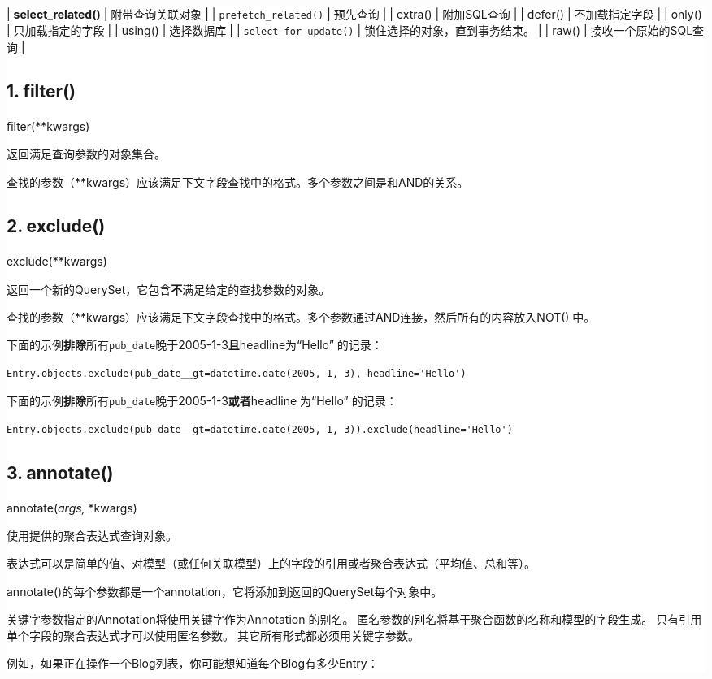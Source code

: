 | **select_related()**  | 附带查询关联对象                             |
| `prefetch_related()`  | 预先查询                                     |
| extra()               | 附加SQL查询                                  |
| defer()               | 不加载指定字段                               |
| only()                | 只加载指定的字段                             |
| using()               | 选择数据库                                   |
| `select_for_update()` | 锁住选择的对象，直到事务结束。               |
| raw()                 | 接收一个原始的SQL查询                        |

## 1. filter()

filter(**kwargs)

返回满足查询参数的对象集合。

查找的参数（**kwargs）应该满足下文字段查找中的格式。多个参数之间是和AND的关系。

## 2. exclude()

exclude(**kwargs)

返回一个新的QuerySet，它包含**不**满足给定的查找参数的对象。

查找的参数（**kwargs）应该满足下文字段查找中的格式。多个参数通过AND连接，然后所有的内容放入NOT() 中。

下面的示例**排除**所有`pub_date`晚于2005-1-3**且**headline为“Hello” 的记录：

```
Entry.objects.exclude(pub_date__gt=datetime.date(2005, 1, 3), headline='Hello')
```

下面的示例**排除**所有`pub_date`晚于2005-1-3**或者**headline 为“Hello” 的记录：

```
Entry.objects.exclude(pub_date__gt=datetime.date(2005, 1, 3)).exclude(headline='Hello')
```

## 3. annotate()

annotate(*args,* *kwargs)

使用提供的聚合表达式查询对象。

表达式可以是简单的值、对模型（或任何关联模型）上的字段的引用或者聚合表达式（平均值、总和等）。

annotate()的每个参数都是一个annotation，它将添加到返回的QuerySet每个对象中。

关键字参数指定的Annotation将使用关键字作为Annotation 的别名。 匿名参数的别名将基于聚合函数的名称和模型的字段生成。 只有引用单个字段的聚合表达式才可以使用匿名参数。 其它所有形式都必须用关键字参数。

例如，如果正在操作一个Blog列表，你可能想知道每个Blog有多少Entry：
